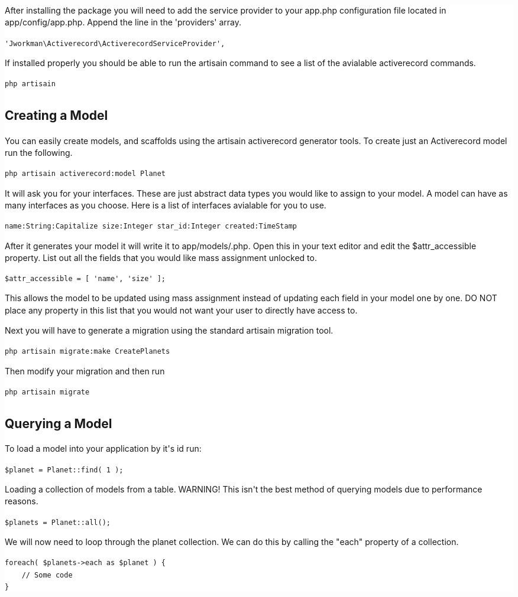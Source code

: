 After installing the package you will need to add the service provider to your app.php configuration file located in app/config/app.php. Append the line in the 'providers' array.

	'Jworkman\Activerecord\ActiverecordServiceProvider',


If installed properly you should be able to run the artisain command to see a list of the avialable activerecord commands. 

	php artisain


## Creating a Model

You can easily create models, and scaffolds using the artisain activerecord generator tools. To create just an Activerecord model run the following.

	php artisain activerecord:model Planet

It will ask you for your interfaces. These are just abstract data types you would like to assign to your model. A model can have as many interfaces as you choose. Here is a list of interfaces avialable for you to use. 

	name:String:Capitalize size:Integer star_id:Integer created:TimeStamp

After it generates your model it will write it to app/models/<Model>.php. Open this in your text editor and edit the $attr_accessible property. List out all the fields that you would like mass assignment unlocked to. 

	$attr_accessible = [ 'name', 'size' ];

This allows the model to be updated using mass assignment instead of updating each field in your model one by one. DO NOT place any property in this list that you would not want your user to directly have access to.


Next you will have to generate a migration using the standard artisain migration tool. 

	php artisain migrate:make CreatePlanets

Then modify your migration and then run

	php artisain migrate

## Querying a Model


To load a model into your application by it's id run:

	$planet = Planet::find( 1 );

Loading a collection of models from a table. WARNING! This isn't the best method of querying models due to performance reasons. 

	$planets = Planet::all();

We will now need to loop through the planet collection. We can do this by calling the "each" property of a collection.

	foreach( $planets->each as $planet ) {
		// Some code
	}
